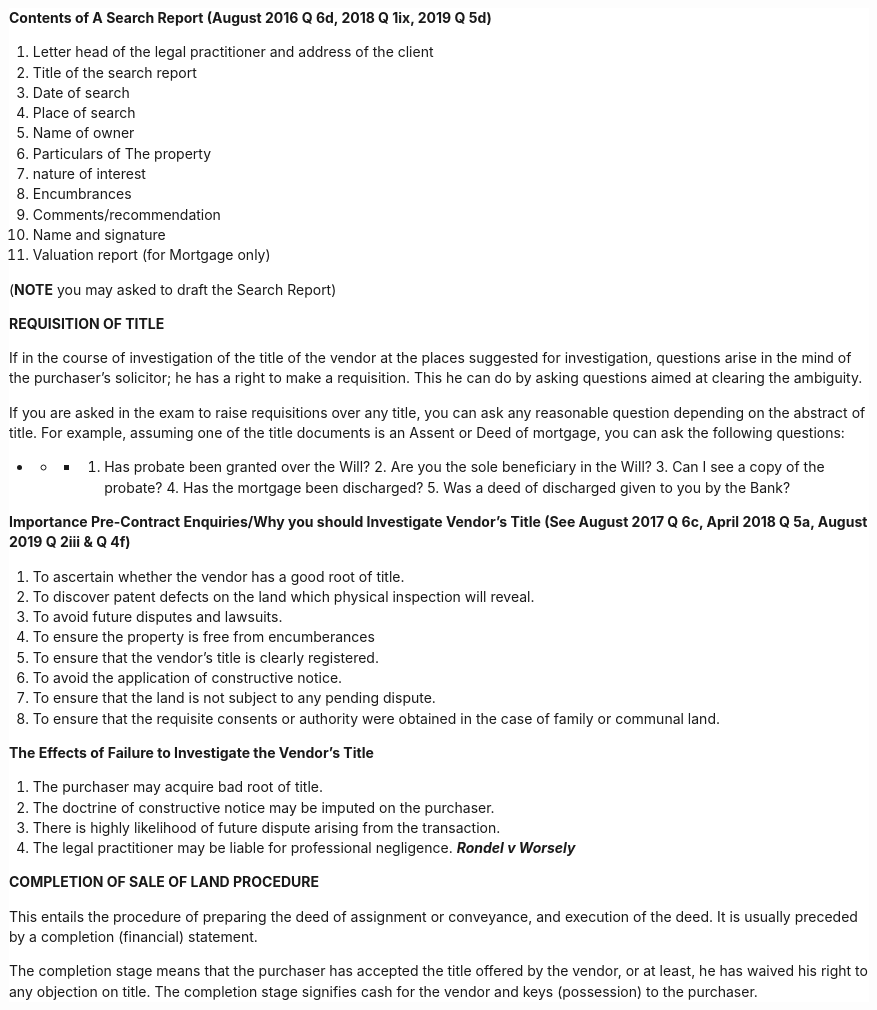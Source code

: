 **Contents of A Search Report (August 2016 Q 6d, 2018 Q 1ix, 2019 Q 5d)**

1. Letter head of the legal practitioner and address of the client
2. Title of the search report
3. Date of search
4. Place of search
5. Name of owner
6. Particulars of The property
7. nature of interest
8. Encumbrances
9. Comments/recommendation
10. Name and signature
11. Valuation report (for Mortgage only)

(**NOTE** you may asked to draft the Search Report)

**REQUISITION OF TITLE**

If in the course of investigation of the title of the vendor at the places suggested for investigation, questions arise in the mind of the purchaser’s solicitor; he has a right to make a requisition. This he can do by asking questions aimed at clearing the ambiguity.

If you are asked in the exam to raise requisitions over any title, you can ask any reasonable question depending on the abstract of title. For example, assuming one of the title documents is an Assent or Deed of mortgage, you can ask the following questions:

- - - 1. Has probate been granted over the Will? 2. Are you the sole beneficiary in the Will? 3. Can I see a copy of the probate? 4. Has the mortgage been discharged? 5. Was a deed of discharged given to you by the Bank?

**Importance Pre-Contract Enquiries/Why you should Investigate Vendor’s Title (See August 2017 Q 6c, April 2018 Q 5a, August 2019 Q 2iii & Q 4f)**

1. To ascertain whether the vendor has a good root of title.
2. To discover patent defects on the land which physical inspection will reveal.
3. To avoid future disputes and lawsuits.
4. To ensure the property is free from encumberances
5. To ensure that the vendor’s title is clearly registered.
6. To avoid the application of constructive notice.
7. To ensure that the land is not subject to any pending dispute.
8. To ensure that the requisite consents or authority were obtained in the case of family or communal land.

**The Effects of Failure to Investigate the Vendor’s Title**

1. The purchaser may acquire bad root of title.
2. The doctrine of constructive notice may be imputed on the purchaser.
3. There is highly likelihood of future dispute arising from the transaction.
4. The legal practitioner may be liable for professional negligence. **_Rondel v Worsely_**

**COMPLETION OF SALE OF LAND PROCEDURE**

This entails the procedure of preparing the deed of assignment or conveyance, and execution of the deed. It is usually preceded by a completion (financial) statement.

The completion stage means that the purchaser has accepted the title offered by the vendor, or at least, he has waived his right to any objection on title. The completion stage signifies cash for the vendor and keys (possession) to the purchaser.
